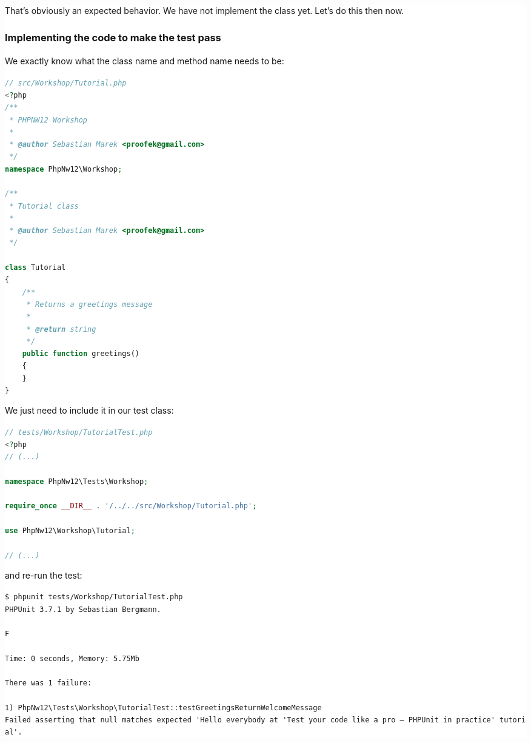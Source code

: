 That’s obviously an expected behavior. We have not implement the class yet. Let’s do this then now.

### Implementing the code to make the test pass

We exactly know what the class name and method name needs to be:

```php
// src/Workshop/Tutorial.php
<?php
/**
 * PHPNW12 Workshop
 *
 * @author Sebastian Marek <proofek@gmail.com>
 */
namespace PhpNw12\Workshop;

/**
 * Tutorial class
 *
 * @author Sebastian Marek <proofek@gmail.com>
 */

class Tutorial
{
	/**
	 * Returns a greetings message
	 *
	 * @return string
	 */
	public function greetings()
	{
	}
}
```

We just need to include it in our test class:

```php
// tests/Workshop/TutorialTest.php
<?php
// (...)

namespace PhpNw12\Tests\Workshop;

require_once __DIR__ . '/../../src/Workshop/Tutorial.php';

use PhpNw12\Workshop\Tutorial;

// (...)
```

and re-run the test:

```
$ phpunit tests/Workshop/TutorialTest.php
PHPUnit 3.7.1 by Sebastian Bergmann.

F

Time: 0 seconds, Memory: 5.75Mb

There was 1 failure:

1) PhpNw12\Tests\Workshop\TutorialTest::testGreetingsReturnWelcomeMessage
Failed asserting that null matches expected 'Hello everybody at 'Test your code like a pro – PHPUnit in practice' tutorial'.

```